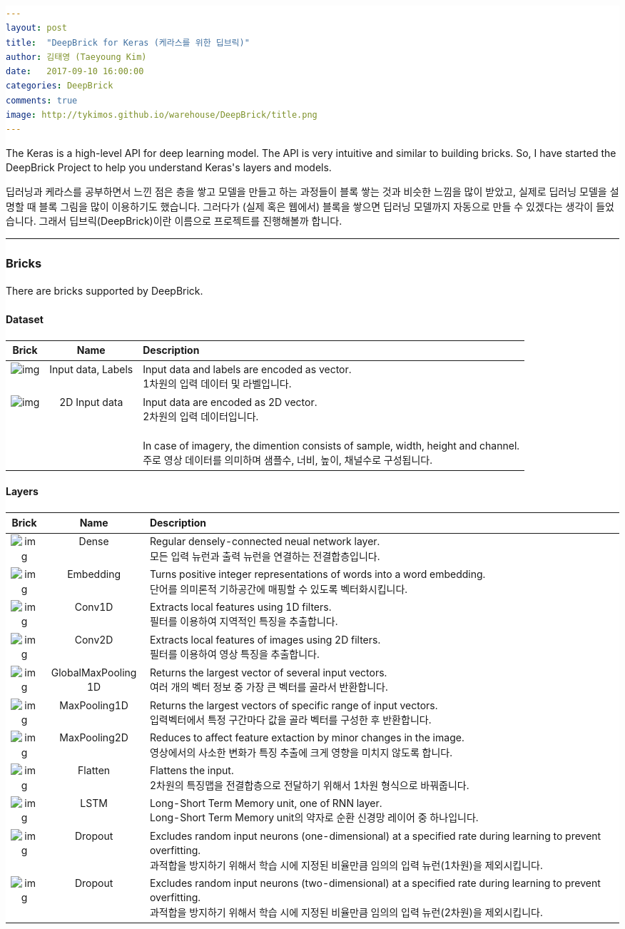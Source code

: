 ```yaml
---
layout: post
title:  "DeepBrick for Keras (케라스를 위한 딥브릭)"
author: 김태영 (Taeyoung Kim)
date:   2017-09-10 16:00:00
categories: DeepBrick
comments: true
image: http://tykimos.github.io/warehouse/DeepBrick/title.png
---
```

The Keras is a high-level API for deep learning model. The API is very intuitive and similar to building bricks. So, I have started the DeepBrick Project to help you understand Keras's layers and models.

딥러닝과 케라스를 공부하면서 느낀 점은 층을 쌓고 모델을 만들고 하는 과정들이 블록 쌓는 것과 비슷한 느낌을 많이 받았고, 실제로 딥러닝 모델을 설명할 때 블록 그림을 많이 이용하기도 했습니다. 그러다가 (실제 혹은 웹에서) 블록을 쌓으면 딥러닝 모델까지 자동으로 만들 수 있겠다는 생각이 들었습니다. 그래서 딥브릭(DeepBrick)이란 이름으로 프로젝트를 진행해볼까 합니다.

---
### Bricks

There are bricks supported by DeepBrick. 

#### Dataset

|Brick|Name|Description|
|:-:|:-:|:-|
|![img](http://tykimos.github.io/warehouse/DeepBrick/Model_Recipe_Part_Dataset_Vector_s.png)|Input data, Labels|Input data and labels are encoded as vector.<br>1차원의 입력 데이터 및 라벨입니다.|
|![img](http://tykimos.github.io/warehouse/DeepBrick/Model_Recipe_Part_Dataset2D_s.png)|2D Input data|Input data are encoded as 2D vector.<br>2차원의 입력 데이터입니다.<br><br>In case of imagery, the dimention consists of sample, width, height and channel.<br>주로 영상 데이터를 의미하며 샘플수, 너비, 높이, 채널수로 구성됩니다.|

#### Layers

|Brick|Name|Description|
|:-:|:-:|:-|
|![img](http://tykimos.github.io/warehouse/DeepBrick/Model_Recipe_Part_Dense_s.png)|Dense|Regular densely-connected neual network layer.<br>모든 입력 뉴런과 출력 뉴런을 연결하는 전결합층입니다.|
|![img](http://tykimos.github.io/warehouse/DeepBrick/Model_Recipe_Part_Embedding_s.png)|Embedding|Turns positive integer representations of words into a word embedding.<br>단어를 의미론적 기하공간에 매핑할 수 있도록 벡터화시킵니다.|
|![img](http://tykimos.github.io/warehouse/DeepBrick/Model_Recipe_Part_Conv1D_s.png)|Conv1D|Extracts local features using 1D filters.<br>필터를 이용하여 지역적인 특징을 추출합니다.|
|![img](http://tykimos.github.io/warehouse/DeepBrick/Model_Recipe_Part_Conv2D_s.png)|Conv2D|Extracts local features of images using 2D filters.<br>필터를 이용하여 영상 특징을 추출합니다.|
|![img](http://tykimos.github.io/warehouse/DeepBrick/Model_Recipe_Part_GlobalMaxPooling1D_s.png)|GlobalMaxPooling1D|Returns the largest vector of several input vectors.<br>여러 개의 벡터 정보 중 가장 큰 벡터를 골라서 반환합니다.|
|![img](http://tykimos.github.io/warehouse/DeepBrick/Model_Recipe_Part_MaxPooling1D_s.png)|MaxPooling1D|Returns the largest vectors of specific range of input vectors.<br>입력벡터에서 특정 구간마다 값을 골라 벡터를 구성한 후 반환합니다.|
|![img](http://tykimos.github.io/warehouse/DeepBrick/Model_Recipe_Part_MaxPooling2D_s.png)|MaxPooling2D|Reduces to affect feature extaction by minor changes in the image.<br>영상에서의 사소한 변화가 특징 추출에 크게 영향을 미치지 않도록 합니다.|
|![img](http://tykimos.github.io/warehouse/DeepBrick/Model_Recipe_Part_Flatten_s.png)|Flatten|Flattens the input.<br>2차원의 특징맵을 전결합층으로 전달하기 위해서 1차원 형식으로 바꿔줍니다.|
|![img](http://tykimos.github.io/warehouse/DeepBrick/Model_Recipe_Part_LSTM_s.png)|LSTM|Long-Short Term Memory unit, one of RNN layer.<br>Long-Short Term Memory unit의 약자로 순환 신경망 레이어 중 하나입니다.|
|![img](http://tykimos.github.io/warehouse/DeepBrick/Model_Recipe_Part_Dropout_1D_s.png)|Dropout|Excludes random input neurons (one-dimensional) at a specified rate during learning to prevent overfitting.<br>과적합을 방지하기 위해서 학습 시에 지정된 비율만큼 임의의 입력 뉴런(1차원)을 제외시킵니다.|
|![img](http://tykimos.github.io/warehouse/DeepBrick/Model_Recipe_Part_Dropout_2D_s.png)|Dropout|Excludes random input neurons (two-dimensional) at a specified rate during learning to prevent overfitting.<br>과적합을 방지하기 위해서 학습 시에 지정된 비율만큼 임의의 입력 뉴런(2차원)을 제외시킵니다.|
